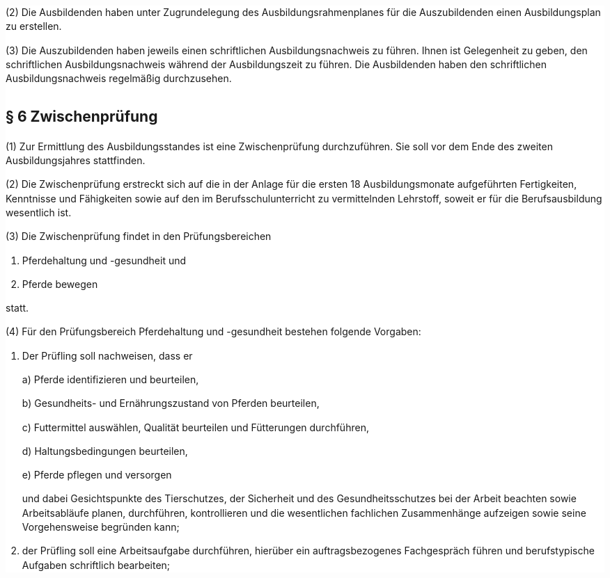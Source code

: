 (2) Die Ausbildenden haben unter Zugrundelegung des
Ausbildungsrahmenplanes für die Auszubildenden einen Ausbildungsplan
zu erstellen.

(3) Die Auszubildenden haben jeweils einen schriftlichen
Ausbildungsnachweis zu führen. Ihnen ist Gelegenheit zu geben, den
schriftlichen Ausbildungsnachweis während der Ausbildungszeit zu
führen. Die Ausbildenden haben den schriftlichen Ausbildungsnachweis
regelmäßig durchzusehen.

## § 6 Zwischenprüfung

(1) Zur Ermittlung des Ausbildungsstandes ist eine Zwischenprüfung
durchzuführen. Sie soll vor dem Ende des zweiten Ausbildungsjahres
stattfinden.

(2) Die Zwischenprüfung erstreckt sich auf die in der Anlage für die
ersten 18 Ausbildungsmonate aufgeführten Fertigkeiten, Kenntnisse und
Fähigkeiten sowie auf den im Berufsschulunterricht zu vermittelnden
Lehrstoff, soweit er für die Berufsausbildung wesentlich ist.

(3) Die Zwischenprüfung findet in den Prüfungsbereichen

1.  Pferdehaltung und -gesundheit und


2.  Pferde bewegen



statt.

(4) Für den Prüfungsbereich Pferdehaltung und -gesundheit bestehen
folgende Vorgaben:

1.  Der Prüfling soll nachweisen, dass er

    a)  Pferde identifizieren und beurteilen,


    b)  Gesundheits- und Ernährungszustand von Pferden beurteilen,


    c)  Futtermittel auswählen, Qualität beurteilen und Fütterungen
        durchführen,


    d)  Haltungsbedingungen beurteilen,


    e)  Pferde pflegen und versorgen



    und dabei Gesichtspunkte des Tierschutzes, der Sicherheit und des
    Gesundheitsschutzes bei der Arbeit beachten sowie Arbeitsabläufe
    planen, durchführen, kontrollieren und die wesentlichen fachlichen
    Zusammenhänge aufzeigen sowie seine Vorgehensweise begründen kann;


2.  der Prüfling soll eine Arbeitsaufgabe durchführen, hierüber ein
    auftragsbezogenes Fachgespräch führen und berufstypische Aufgaben
    schriftlich bearbeiten;

